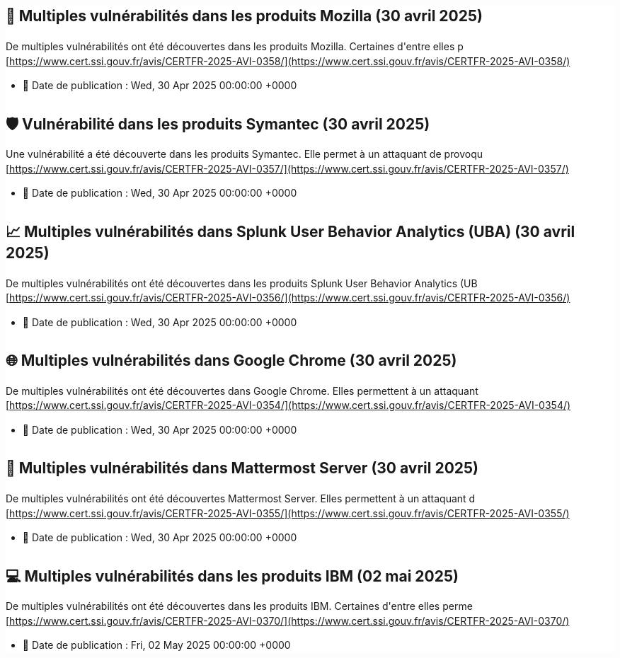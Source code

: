 ## 🦊 Multiples vulnérabilités dans les produits Mozilla (30 avril 2025)
De multiples vulnérabilités ont été découvertes dans les produits Mozilla. Certaines d'entre elles p
[https://www.cert.ssi.gouv.fr/avis/CERTFR-2025-AVI-0358/](https://www.cert.ssi.gouv.fr/avis/CERTFR-2025-AVI-0358/)
*   📅 Date de publication : Wed, 30 Apr 2025 00:00:00 +0000

## 🛡️ Vulnérabilité dans les produits Symantec (30 avril 2025)
Une vulnérabilité a été découverte dans les produits Symantec. Elle permet à un attaquant de provoqu
[https://www.cert.ssi.gouv.fr/avis/CERTFR-2025-AVI-0357/](https://www.cert.ssi.gouv.fr/avis/CERTFR-2025-AVI-0357/)
*   📅 Date de publication : Wed, 30 Apr 2025 00:00:00 +0000

## 📈 Multiples vulnérabilités dans Splunk User Behavior Analytics (UBA) (30 avril 2025)
De multiples vulnérabilités ont été découvertes dans les produits Splunk User Behavior Analytics (UB
[https://www.cert.ssi.gouv.fr/avis/CERTFR-2025-AVI-0356/](https://www.cert.ssi.gouv.fr/avis/CERTFR-2025-AVI-0356/)
*   📅 Date de publication : Wed, 30 Apr 2025 00:00:00 +0000

## 🌐 Multiples vulnérabilités dans Google Chrome (30 avril 2025)
De multiples vulnérabilités ont été découvertes dans Google Chrome. Elles permettent à un attaquant 
[https://www.cert.ssi.gouv.fr/avis/CERTFR-2025-AVI-0354/](https://www.cert.ssi.gouv.fr/avis/CERTFR-2025-AVI-0354/)
*   📅 Date de publication : Wed, 30 Apr 2025 00:00:00 +0000

## 💬 Multiples vulnérabilités dans Mattermost Server (30 avril 2025)
De multiples vulnérabilités ont été découvertes Mattermost Server. Elles permettent à un attaquant d
[https://www.cert.ssi.gouv.fr/avis/CERTFR-2025-AVI-0355/](https://www.cert.ssi.gouv.fr/avis/CERTFR-2025-AVI-0355/)
*   📅 Date de publication : Wed, 30 Apr 2025 00:00:00 +0000

## 💻 Multiples vulnérabilités dans les produits IBM (02 mai 2025)
De multiples vulnérabilités ont été découvertes dans les produits IBM. Certaines d'entre elles perme
[https://www.cert.ssi.gouv.fr/avis/CERTFR-2025-AVI-0370/](https://www.cert.ssi.gouv.fr/avis/CERTFR-2025-AVI-0370/)
*   📅 Date de publication : Fri, 02 May 2025 00:00:00 +0000
